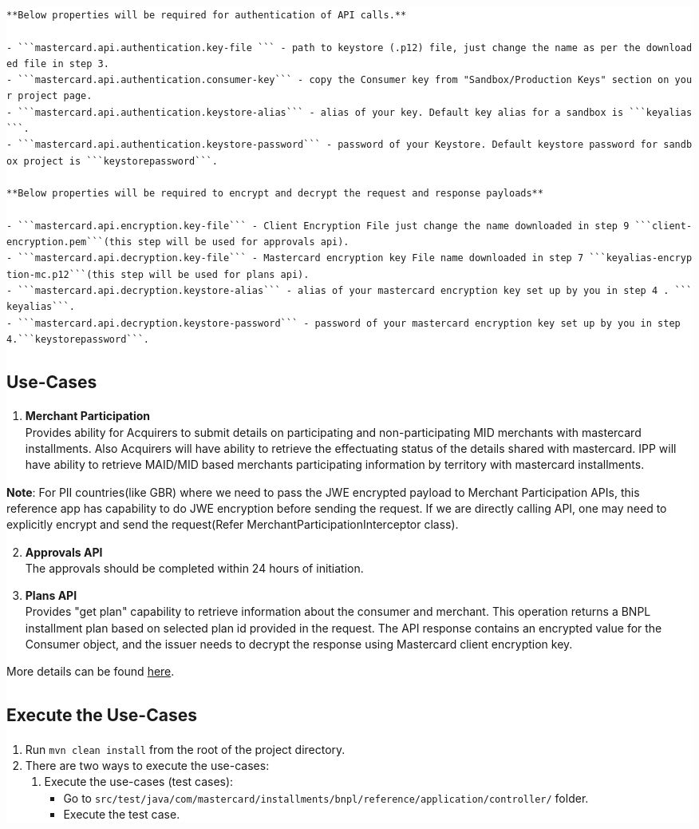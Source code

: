     **Below properties will be required for authentication of API calls.**
    
    - ```mastercard.api.authentication.key-file ``` - path to keystore (.p12) file, just change the name as per the downloaded file in step 3. 
    - ```mastercard.api.authentication.consumer-key``` - copy the Consumer key from "Sandbox/Production Keys" section on your project page.
    - ```mastercard.api.authentication.keystore-alias``` - alias of your key. Default key alias for a sandbox is ```keyalias```.
    - ```mastercard.api.authentication.keystore-password``` - password of your Keystore. Default keystore password for sandbox project is ```keystorepassword```.
    
    **Below properties will be required to encrypt and decrypt the request and response payloads**
    
    - ```mastercard.api.encryption.key-file``` - Client Encryption File just change the name downloaded in step 9 ```client-encryption.pem```(this step will be used for approvals api).
    - ```mastercard.api.decryption.key-file``` - Mastercard encryption key File name downloaded in step 7 ```keyalias-encryption-mc.p12```(this step will be used for plans api).
    - ```mastercard.api.decryption.keystore-alias``` - alias of your mastercard encryption key set up by you in step 4 . ```keyalias```.
    - ```mastercard.api.decryption.keystore-password``` - password of your mastercard encryption key set up by you in step 4.```keystorepassword```.

## Use-Cases <a name="use-cases"></a>
1. **Merchant Participation**   
Provides ability for Acquirers to submit details on participating and non-participating MID merchants with mastercard installments. Also Acquirers will have ability to retrieve the effectuating status of the details shared with mastercard. IPP will have ability to retrieve MAID/MID based merchants participating information by territory with mastercard installments.

**Note**: For PII countries(like GBR) where we need to pass the JWE encrypted payload to Merchant Participation APIs, this reference app has capability to do JWE encryption before sending the request. If we are directly calling API, one may need to explicitly encrypt and send the request(Refer MerchantParticipationInterceptor class).  

2. **Approvals API**   
The approvals should be completed within 24 hours of initiation.

3. **Plans API**   
Provides "get plan" capability to retrieve information about the consumer and merchant. 
This operation returns a BNPL installment plan based on selected plan id provided in the request. 
The API response contains an encrypted value for the Consumer object, 
and the issuer needs to decrypt the response using Mastercard client encryption key.

More details can be found [here](https://developer.mastercard.com/installments-for-bnpl/documentation/use-cases/).    

## Execute the Use-Cases   <a name="execute-the-use-cases"></a>
1. Run ```mvn clean install``` from the root of the project directory.
2. There are two ways to execute the use-cases:
    1. Execute the use-cases (test cases):  
        - Go to ```src/test/java/com/mastercard/installments/bnpl/reference/application/controller/``` folder.  
        - Execute the test case.
    